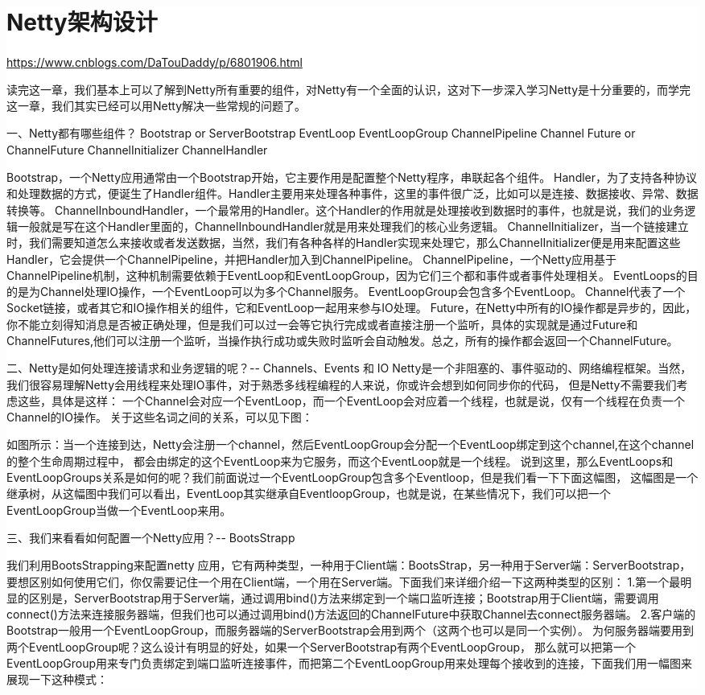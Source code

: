 


# Netty架构设计
https://www.cnblogs.com/DaTouDaddy/p/6801906.html

读完这一章，我们基本上可以了解到Netty所有重要的组件，对Netty有一个全面的认识，这对下一步深入学习Netty是十分重要的，而学完这一章，我们其实已经可以用Netty解决一些常规的问题了。

 
一、Netty都有哪些组件？
Bootstrap or ServerBootstrap
EventLoop
EventLoopGroup
ChannelPipeline
Channel
Future or ChannelFuture
ChannelInitializer
ChannelHandler

Bootstrap，一个Netty应用通常由一个Bootstrap开始，它主要作用是配置整个Netty程序，串联起各个组件。
Handler，为了支持各种协议和处理数据的方式，便诞生了Handler组件。Handler主要用来处理各种事件，这里的事件很广泛，比如可以是连接、数据接收、异常、数据转换等。
ChannelInboundHandler，一个最常用的Handler。这个Handler的作用就是处理接收到数据时的事件，也就是说，我们的业务逻辑一般就是写在这个Handler里面的，ChannelInboundHandler就是用来处理我们的核心业务逻辑。
ChannelInitializer，当一个链接建立时，我们需要知道怎么来接收或者发送数据，当然，我们有各种各样的Handler实现来处理它，那么ChannelInitializer便是用来配置这些Handler，它会提供一个ChannelPipeline，并把Handler加入到ChannelPipeline。
ChannelPipeline，一个Netty应用基于ChannelPipeline机制，这种机制需要依赖于EventLoop和EventLoopGroup，因为它们三个都和事件或者事件处理相关。
EventLoops的目的是为Channel处理IO操作，一个EventLoop可以为多个Channel服务。
EventLoopGroup会包含多个EventLoop。
Channel代表了一个Socket链接，或者其它和IO操作相关的组件，它和EventLoop一起用来参与IO处理。
Future，在Netty中所有的IO操作都是异步的，因此，你不能立刻得知消息是否被正确处理，但是我们可以过一会等它执行完成或者直接注册一个监听，具体的实现就是通过Future和ChannelFutures,他们可以注册一个监听，当操作执行成功或失败时监听会自动触发。总之，所有的操作都会返回一个ChannelFuture。
 
 
二、Netty是如何处理连接请求和业务逻辑的呢？-- Channels、Events 和 IO
Netty是一个非阻塞的、事件驱动的、网络编程框架。当然，我们很容易理解Netty会用线程来处理IO事件，对于熟悉多线程编程的人来说，你或许会想到如何同步你的代码，
但是Netty不需要我们考虑这些，具体是这样：
一个Channel会对应一个EventLoop，而一个EventLoop会对应着一个线程，也就是说，仅有一个线程在负责一个Channel的IO操作。
关于这些名词之间的关系，可以见下图：
     
如图所示：当一个连接到达，Netty会注册一个channel，然后EventLoopGroup会分配一个EventLoop绑定到这个channel,在这个channel的整个生命周期过程中，
都会由绑定的这个EventLoop来为它服务，而这个EventLoop就是一个线程。
说到这里，那么EventLoops和EventLoopGroups关系是如何的呢？我们前面说过一个EventLoopGroup包含多个Eventloop，但是我们看一下下面这幅图，
这幅图是一个继承树，从这幅图中我们可以看出，EventLoop其实继承自EventloopGroup，也就是说，在某些情况下，我们可以把一个EventLoopGroup当做一个EventLoop来用。


三、我们来看看如何配置一个Netty应用？-- BootsStrapp
 
我们利用BootsStrapping来配置netty 应用，它有两种类型，一种用于Client端：BootsStrap，另一种用于Server端：ServerBootstrap，要想区别如何使用它们，你仅需要记住一个用在Client端，一个用在Server端。下面我们来详细介绍一下这两种类型的区别：
1.第一个最明显的区别是，ServerBootstrap用于Server端，通过调用bind()方法来绑定到一个端口监听连接；Bootstrap用于Client端，需要调用connect()方法来连接服务器端，但我们也可以通过调用bind()方法返回的ChannelFuture中获取Channel去connect服务器端。
2.客户端的Bootstrap一般用一个EventLoopGroup，而服务器端的ServerBootstrap会用到两个（这两个也可以是同一个实例）。
为何服务器端要用到两个EventLoopGroup呢？这么设计有明显的好处，如果一个ServerBootstrap有两个EventLoopGroup，
那么就可以把第一个EventLoopGroup用来专门负责绑定到端口监听连接事件，而把第二个EventLoopGroup用来处理每个接收到的连接，下面我们用一幅图来展现一下这种模式：
       